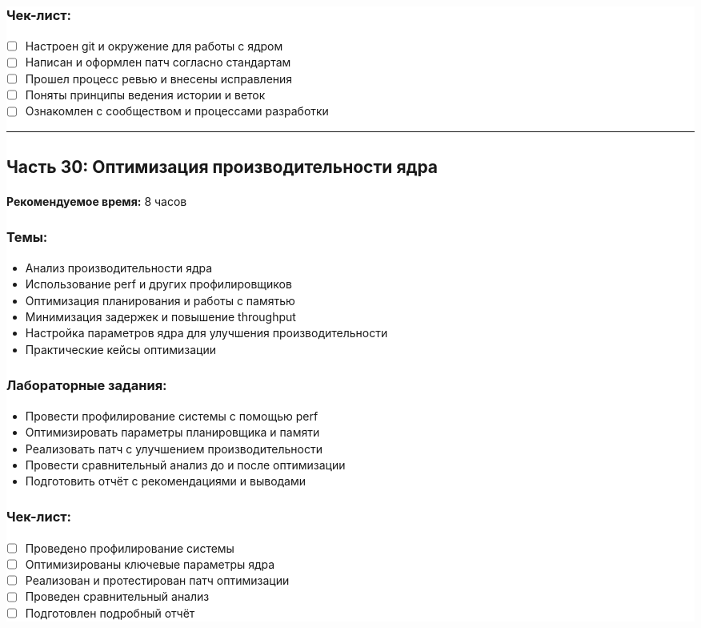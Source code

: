 ### Чек-лист:

* [ ] Настроен git и окружение для работы с ядром
* [ ] Написан и оформлен патч согласно стандартам
* [ ] Прошел процесс ревью и внесены исправления
* [ ] Поняты принципы ведения истории и веток
* [ ] Ознакомлен с сообществом и процессами разработки

---

## Часть 30: Оптимизация производительности ядра

**Рекомендуемое время:** 8 часов

### Темы:

* Анализ производительности ядра
* Использование perf и других профилировщиков
* Оптимизация планирования и работы с памятью
* Минимизация задержек и повышение throughput
* Настройка параметров ядра для улучшения производительности
* Практические кейсы оптимизации

### Лабораторные задания:

* Провести профилирование системы с помощью perf
* Оптимизировать параметры планировщика и памяти
* Реализовать патч с улучшением производительности
* Провести сравнительный анализ до и после оптимизации
* Подготовить отчёт с рекомендациями и выводами

### Чек-лист:

* [ ] Проведено профилирование системы
* [ ] Оптимизированы ключевые параметры ядра
* [ ] Реализован и протестирован патч оптимизации
* [ ] Проведен сравнительный анализ
* [ ] Подготовлен подробный отчёт

